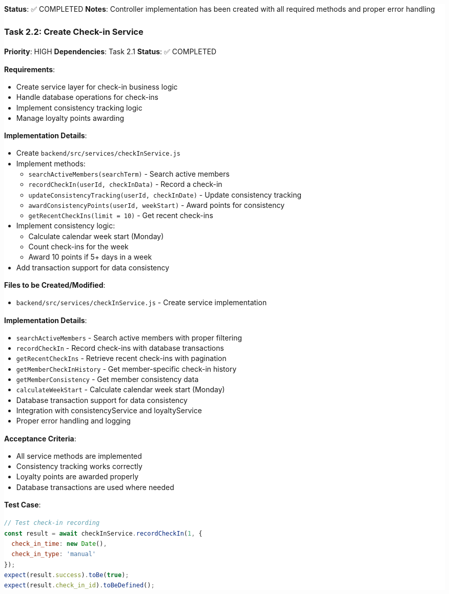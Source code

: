 **Status**: ✅ COMPLETED
**Notes**: Controller implementation has been created with all required methods and proper error handling

### Task 2.2: Create Check-in Service
**Priority**: HIGH
**Dependencies**: Task 2.1
**Status**: ✅ COMPLETED

**Requirements**:
- Create service layer for check-in business logic
- Handle database operations for check-ins
- Implement consistency tracking logic
- Manage loyalty points awarding

**Implementation Details**:
- Create `backend/src/services/checkInService.js`
- Implement methods:
  - `searchActiveMembers(searchTerm)` - Search active members
  - `recordCheckIn(userId, checkInData)` - Record a check-in
  - `updateConsistencyTracking(userId, checkInDate)` - Update consistency tracking
  - `awardConsistencyPoints(userId, weekStart)` - Award points for consistency
  - `getRecentCheckIns(limit = 10)` - Get recent check-ins
- Implement consistency logic:
  - Calculate calendar week start (Monday)
  - Count check-ins for the week
  - Award 10 points if 5+ days in a week
- Add transaction support for data consistency

**Files to be Created/Modified**:
- `backend/src/services/checkInService.js` - Create service implementation

**Implementation Details**:
- `searchActiveMembers` - Search active members with proper filtering
- `recordCheckIn` - Record check-ins with database transactions
- `getRecentCheckIns` - Retrieve recent check-ins with pagination
- `getMemberCheckInHistory` - Get member-specific check-in history
- `getMemberConsistency` - Get member consistency data
- `calculateWeekStart` - Calculate calendar week start (Monday)
- Database transaction support for data consistency
- Integration with consistencyService and loyaltyService
- Proper error handling and logging

**Acceptance Criteria**:
- All service methods are implemented
- Consistency tracking works correctly
- Loyalty points are awarded properly
- Database transactions are used where needed

**Test Case**:
```javascript
// Test check-in recording
const result = await checkInService.recordCheckIn(1, {
  check_in_time: new Date(),
  check_in_type: 'manual'
});
expect(result.success).toBe(true);
expect(result.check_in_id).toBeDefined();
```
